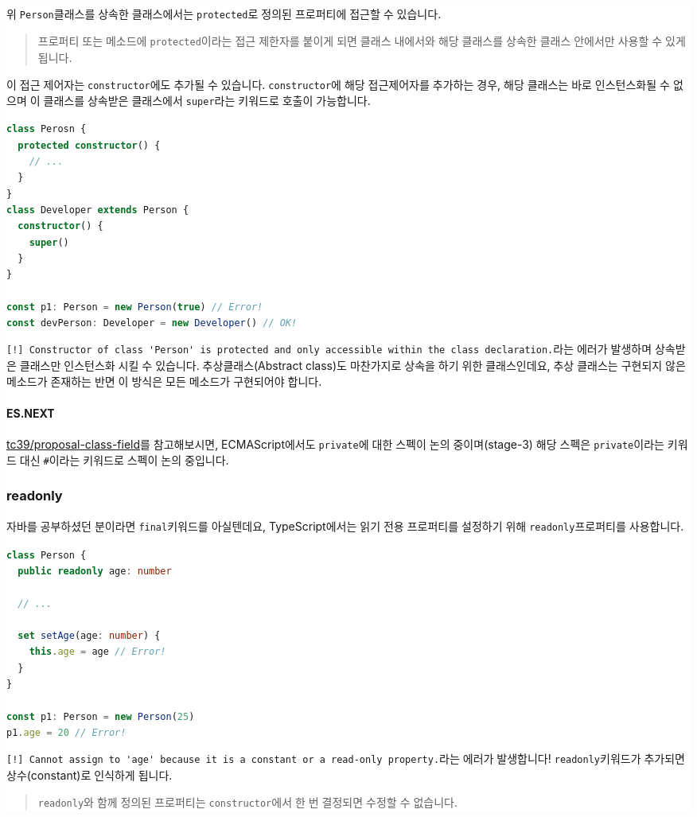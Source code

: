 위 `Person`클래스를 상속한 클래스에서는 `protected`로 정의된 프로퍼티에 접근할 수 있습니다.

> 프로퍼티 또는 메소드에 `protected`이라는 접근 제한자를 붙이게 되면 클래스 내에서와 해당 클래스를 상속한 클래스 안에서만 사용할 수 있게 됩니다.

이 접근 제어자는 `constructor`에도 추가될 수 있습니다. `constructor`에 해당 접근제어자를 추가하는 경우, 해당 클래스는 바로 인스턴스화될 수 없으며 이 클래스를 상속받은 클래스에서 `super`라는 키워드로 호출이 가능합니다.

```ts
class Perosn {
  protected constructor() {
    // ...
  }
}
class Developer extends Person {
  constructor() {
    super()
  }
}

const p1: Person = new Person(true) // Error!
const devPerson: Developer = new Developer() // OK!
```

`[!] Constructor of class 'Person' is protected and only accessible within the class declaration.`라는 에러가 발생하며 상속받은 클래스만 인스턴스화 시킬 수 있습니다. 추상클래스(Abstract class)도 마찬가지로 상속을 하기 위한 클래스인데요, 추상 클래스는 구현되지 않은 메소드가 존재하는 반면 이 방식은 모든 메소드가 구현되어야 합니다.

#### ES.NEXT

[tc39/proposal-class-field](https://github.com/tc39/proposal-class-fields)를 참고해보시면, ECMAScript에서도 `private`에 대한 스펙이 논의 중이며(stage-3) 해당 스펙은 `private`이라는 키워드 대신 `#`이라는 키워드로 스펙이 논의 중입니다.

### readonly

자바를 공부하셨던 분이라면 `final`키워드를 아실텐데요, TypeScript에서는 읽기 전용 프로퍼티를 설정하기 위해 `readonly`프로퍼티를 사용합니다.

```ts
class Person {
  public readonly age: number

  // ...

  set setAge(age: number) {
    this.age = age // Error!
  }
}

const p1: Person = new Person(25)
p1.age = 20 // Error!
```

`[!] Cannot assign to 'age' because it is a constant or a read-only property.`라는 에러가 발생합니다! `readonly`키워드가 추가되면 상수(constant)로 인식하게 됩니다.

> `readonly`와 함께 정의된 프로퍼티는 `constructor`에서 한 번 결정되면 수정할 수 없습니다.
